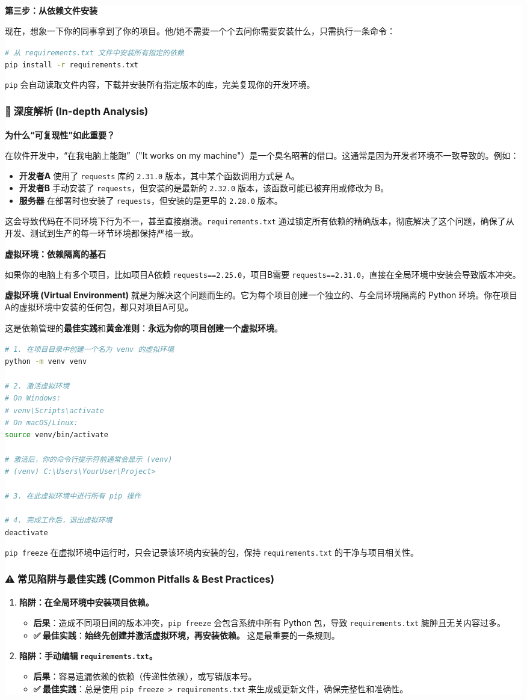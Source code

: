 **第三步：从依赖文件安装**

现在，想象一下你的同事拿到了你的项目。他/她不需要一个个去问你需要安装什么，只需执行一条命令：

```bash
# 从 requirements.txt 文件中安装所有指定的依赖
pip install -r requirements.txt
```
`pip` 会自动读取文件内容，下载并安装所有指定版本的库，完美复现你的开发环境。

### 🧠 深度解析 (In-depth Analysis)

**为什么“可复现性”如此重要？**

在软件开发中，“在我电脑上能跑”（"It works on my machine"）是一个臭名昭著的借口。这通常是因为开发者环境不一致导致的。例如：
*   **开发者A** 使用了 `requests` 库的 `2.31.0` 版本，其中某个函数调用方式是 A。
*   **开发者B** 手动安装了 `requests`，但安装的是最新的 `2.32.0` 版本，该函数可能已被弃用或修改为 B。
*   **服务器** 在部署时也安装了 `requests`，但安装的是更早的 `2.28.0` 版本。

这会导致代码在不同环境下行为不一，甚至直接崩溃。`requirements.txt` 通过锁定所有依赖的精确版本，彻底解决了这个问题，确保了从开发、测试到生产的每一环节环境都保持严格一致。

**虚拟环境：依赖隔离的基石**

如果你的电脑上有多个项目，比如项目A依赖 `requests==2.25.0`，项目B需要 `requests==2.31.0`，直接在全局环境中安装会导致版本冲突。

**虚拟环境 (Virtual Environment)** 就是为解决这个问题而生的。它为每个项目创建一个独立的、与全局环境隔离的 Python 环境。你在项目A的虚拟环境中安装的任何包，都只对项目A可见。

这是依赖管理的**最佳实践**和**黄金准则**：**永远为你的项目创建一个虚拟环境**。

```bash
# 1. 在项目目录中创建一个名为 venv 的虚拟环境
python -m venv venv

# 2. 激活虚拟环境
# On Windows:
# venv\Scripts\activate
# On macOS/Linux:
source venv/bin/activate

# 激活后，你的命令行提示符前通常会显示 (venv)
# (venv) C:\Users\YourUser\Project>

# 3. 在此虚拟环境中进行所有 pip 操作

# 4. 完成工作后，退出虚拟环境
deactivate
```
`pip freeze` 在虚拟环境中运行时，只会记录该环境内安装的包，保持 `requirements.txt` 的干净与项目相关性。

### ⚠️ 常见陷阱与最佳实践 (Common Pitfalls & Best Practices)

1.  **陷阱：在全局环境中安装项目依赖。**
    *   **后果**：造成不同项目间的版本冲突，`pip freeze` 会包含系统中所有 Python 包，导致 `requirements.txt` 臃肿且无关内容过多。
    *   **✅ 最佳实践**：**始终先创建并激活虚拟环境，再安装依赖。** 这是最重要的一条规则。

2.  **陷阱：手动编辑 `requirements.txt`。**
    *   **后果**：容易遗漏依赖的依赖（传递性依赖），或写错版本号。
    *   **✅ 最佳实践**：总是使用 `pip freeze > requirements.txt` 来生成或更新文件，确保完整性和准确性。
